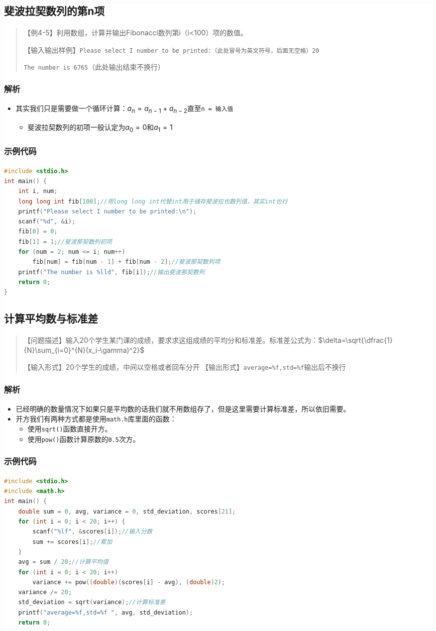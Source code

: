 ## 斐波拉契数列的第n项

> 【例4-5】利用数组，计算并输出Fibonacci数列第i（i<100）项的数值。
>
> 【输入输出样例】`Please select I number to be printed:（此处冒号为英文符号，后面无空格）20`
>
> `The number is 6765`（此处输出结束不换行）

### 解析

- 其实我们只是需要做一个循环计算：$a_n=a_{n-1}+a_{n-2}$直至`n = 输入值`

  -  斐波拉契数列的初项一般认定为$a_0=0$和$a_1=1$

### 示例代码

```c
#include <stdio.h>
int main() {
    int i, num;
    long long int fib[100];//用long long int代替int用于储存斐波拉也数列值，其实int也行
    printf("Please select I number to be printed:\n");
    scanf("%d", &i);
    fib[0] = 0;
    fib[1] = 1;//斐波那契数列初项
    for (num = 2; num <= i; num++) 
        fib[num] = fib[num - 1] + fib[num - 2];//斐波那契数列项
    printf("The number is %lld", fib[i]);//输出斐波那契数列
    return 0;
}
```

## 计算平均数与标准差

> 【问题描述】输入20个学生某门课的成绩，要求求这组成绩的平均分和标准差。标准差公式为：$\delta=\sqrt{\dfrac{1}{N}\sum_{i=0}^{N}(x_i-\gamma)^2}$
>
> 【输入形式】20个学生的成绩，中间以空格或者回车分开
> 【输出形式】`average=%f,std=%f`输出后不换行

### 解析

- 已经明确的数量情况下如果只是平均数的话我们就不用数组存了，但是这里需要计算标准差，所以依旧需要。
- 开方我们有两种方式都是使用`math.h`库里面的函数：
  - 使用`sqrt()`函数直接开方。
  - 使用`pow()`函数计算原数的`0.5`次方。

### 示例代码

```c
#include <stdio.h>
#include <math.h>
int main() {
    double sum = 0, avg, variance = 0, std_deviation, scores[21];
    for (int i = 0; i < 20; i++) {
        scanf("%lf", &scores[i]);//输入分数
        sum += scores[i];//累加
    }
    avg = sum / 20;//计算平均值
    for (int i = 0; i < 20; i++) 
        variance += pow((double)(scores[i] - avg), (double)2);
    variance /= 20;
    std_deviation = sqrt(variance);//计算标准差
    printf("average=%f,std=%f ", avg, std_deviation);
    return 0;
```